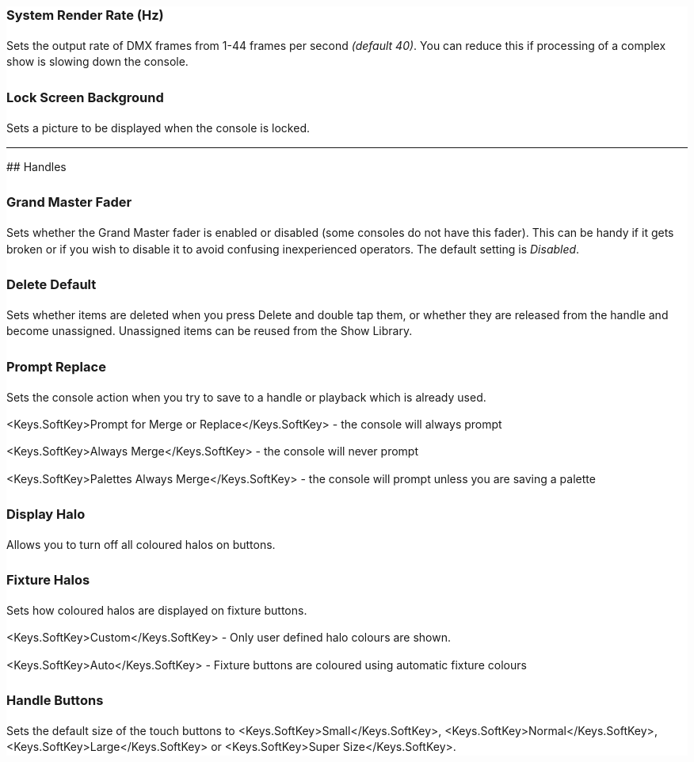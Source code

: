 ### System Render Rate (Hz)
Sets the output rate of DMX frames from
1-44 frames per second *(default 40)*. You can reduce this if processing
of a complex show is slowing down the console.

### Lock Screen Background
Sets a picture to be displayed when the
console is locked.

---

## Handles

### Grand Master Fader

Sets whether the Grand Master fader is enabled
or disabled (some consoles do not have this fader). This can be handy if
it gets broken or if you wish to disable it to avoid confusing
inexperienced operators. The default setting is *Disabled*.

### Delete Default
Sets whether items are deleted when you press Delete
and double tap them, or whether they are released from the handle and
become unassigned. Unassigned items can be reused from the Show Library.

### Prompt Replace

Sets the console action when you try to save to a
handle or playback which is already used.

<Keys.SoftKey>Prompt for Merge or Replace</Keys.SoftKey> - the console will always prompt


<Keys.SoftKey>Always Merge</Keys.SoftKey> - the console will never prompt


<Keys.SoftKey>Palettes Always Merge</Keys.SoftKey> - the console will prompt unless you are
saving a palette

### Display Halo

Allows you to turn off all coloured halos on buttons.

### Fixture Halos

Sets how coloured halos are displayed on fixture
buttons.

<Keys.SoftKey>Custom</Keys.SoftKey> - Only user defined halo colours are shown.


<Keys.SoftKey>Auto</Keys.SoftKey> - Fixture buttons are coloured using automatic fixture colours

### Handle Buttons
Sets the default size of the touch buttons to
<Keys.SoftKey>Small</Keys.SoftKey>, <Keys.SoftKey>Normal</Keys.SoftKey>, <Keys.SoftKey>Large</Keys.SoftKey> or <Keys.SoftKey>Super Size</Keys.SoftKey>. 
